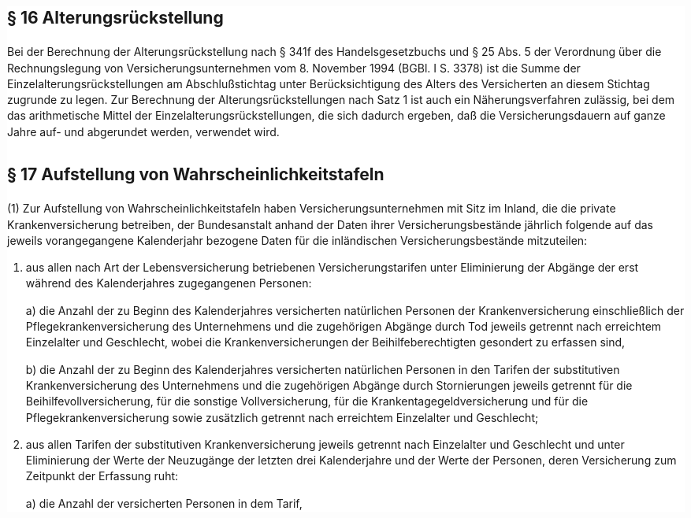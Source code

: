 
## § 16 Alterungsrückstellung

Bei der Berechnung der Alterungsrückstellung nach § 341f des
Handelsgesetzbuchs und § 25 Abs. 5 der Verordnung über die
Rechnungslegung von Versicherungsunternehmen vom 8. November 1994
(BGBl. I S. 3378) ist die Summe der Einzelalterungsrückstellungen am
Abschlußstichtag unter Berücksichtigung des Alters des Versicherten an
diesem Stichtag zugrunde zu legen. Zur Berechnung der
Alterungsrückstellungen nach Satz 1 ist auch ein Näherungsverfahren
zulässig, bei dem das arithmetische Mittel der
Einzelalterungsrückstellungen, die sich dadurch ergeben, daß die
Versicherungsdauern auf ganze Jahre auf- und abgerundet werden,
verwendet wird.


## § 17 Aufstellung von Wahrscheinlichkeitstafeln

(1) Zur Aufstellung von Wahrscheinlichkeitstafeln haben
Versicherungsunternehmen mit Sitz im Inland, die die private
Krankenversicherung betreiben, der Bundesanstalt anhand der Daten
ihrer Versicherungsbestände jährlich folgende auf das jeweils
vorangegangene Kalenderjahr bezogene Daten für die inländischen
Versicherungsbestände mitzuteilen:

1.  aus allen nach Art der Lebensversicherung betriebenen
    Versicherungstarifen unter Eliminierung der Abgänge der erst während
    des Kalenderjahres zugegangenen Personen:

    a)  die Anzahl der zu Beginn des Kalenderjahres versicherten natürlichen
        Personen der Krankenversicherung einschließlich der
        Pflegekrankenversicherung des Unternehmens und die zugehörigen Abgänge
        durch Tod jeweils getrennt nach erreichtem Einzelalter und Geschlecht,
        wobei die Krankenversicherungen der Beihilfeberechtigten gesondert zu
        erfassen sind,


    b)  die Anzahl der zu Beginn des Kalenderjahres versicherten natürlichen
        Personen in den Tarifen der substitutiven Krankenversicherung des
        Unternehmens und die zugehörigen Abgänge durch Stornierungen jeweils
        getrennt für die Beihilfevollversicherung, für die sonstige
        Vollversicherung, für die Krankentagegeldversicherung und für die
        Pflegekrankenversicherung sowie zusätzlich getrennt nach erreichtem
        Einzelalter und Geschlecht;





2.  aus allen Tarifen der substitutiven Krankenversicherung jeweils
    getrennt nach Einzelalter und Geschlecht und unter Eliminierung der
    Werte der Neuzugänge der letzten drei Kalenderjahre und der Werte der
    Personen, deren Versicherung zum Zeitpunkt der Erfassung ruht:

    a)  die Anzahl der versicherten Personen in dem Tarif,
